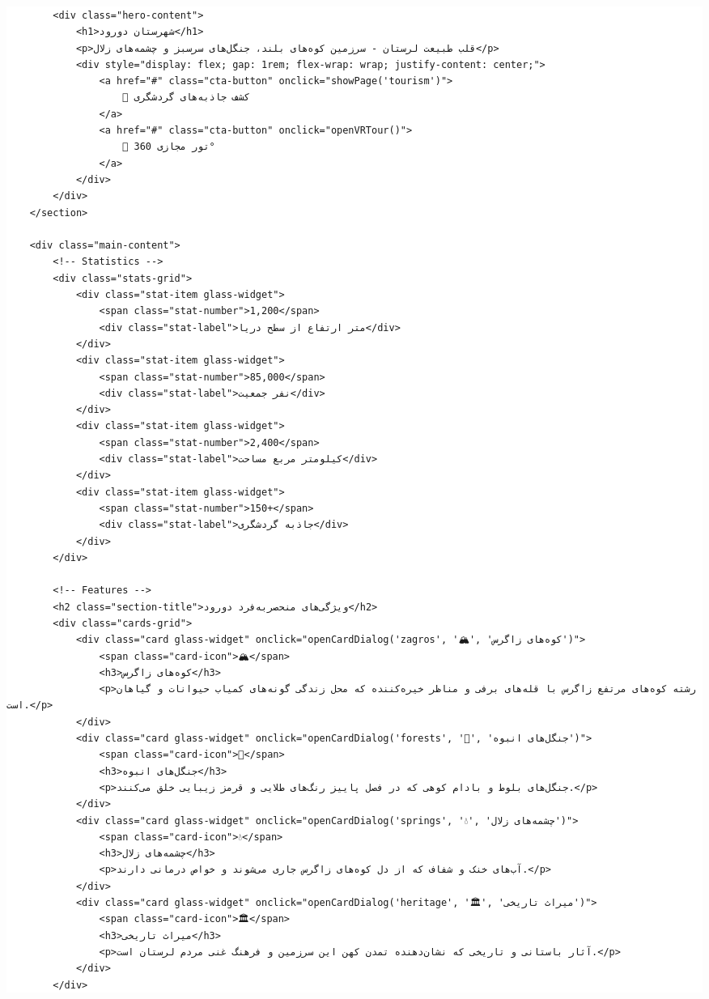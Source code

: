             <div class="hero-content">
                <h1>شهرستان دورود</h1>
                <p>قلب طبیعت لرستان - سرزمین کوه‌های بلند، جنگل‌های سرسبز و چشمه‌های زلال</p>
                <div style="display: flex; gap: 1rem; flex-wrap: wrap; justify-content: center;">
                    <a href="#" class="cta-button" onclick="showPage('tourism')">
                        🌿 کشف جاذبه‌های گردشگری
                    </a>
                    <a href="#" class="cta-button" onclick="openVRTour()">
                        🥽 تور مجازی 360°
                    </a>
                </div>
            </div>
        </section>

        <div class="main-content">
            <!-- Statistics -->
            <div class="stats-grid">
                <div class="stat-item glass-widget">
                    <span class="stat-number">1,200</span>
                    <div class="stat-label">متر ارتفاع از سطح دریا</div>
                </div>
                <div class="stat-item glass-widget">
                    <span class="stat-number">85,000</span>
                    <div class="stat-label">نفر جمعیت</div>
                </div>
                <div class="stat-item glass-widget">
                    <span class="stat-number">2,400</span>
                    <div class="stat-label">کیلومتر مربع مساحت</div>
                </div>
                <div class="stat-item glass-widget">
                    <span class="stat-number">150+</span>
                    <div class="stat-label">جاذبه گردشگری</div>
                </div>
            </div>

            <!-- Features -->
            <h2 class="section-title">ویژگی‌های منحصربه‌فرد دورود</h2>
            <div class="cards-grid">
                <div class="card glass-widget" onclick="openCardDialog('zagros', '🏔️', 'کوه‌های زاگرس')">
                    <span class="card-icon">🏔️</span>
                    <h3>کوه‌های زاگرس</h3>
                    <p>رشته کوه‌های مرتفع زاگرس با قله‌های برفی و مناظر خیره‌کننده که محل زندگی گونه‌های کمیاب حیوانات و گیاهان است.</p>
                </div>
                <div class="card glass-widget" onclick="openCardDialog('forests', '🌲', 'جنگل‌های انبوه')">
                    <span class="card-icon">🌲</span>
                    <h3>جنگل‌های انبوه</h3>
                    <p>جنگل‌های بلوط و بادام کوهی که در فصل پاییز رنگ‌های طلایی و قرمز زیبایی خلق می‌کنند.</p>
                </div>
                <div class="card glass-widget" onclick="openCardDialog('springs', '💧', 'چشمه‌های زلال')">
                    <span class="card-icon">💧</span>
                    <h3>چشمه‌های زلال</h3>
                    <p>آب‌های خنک و شفاف که از دل کوه‌های زاگرس جاری می‌شوند و خواص درمانی دارند.</p>
                </div>
                <div class="card glass-widget" onclick="openCardDialog('heritage', '🏛️', 'میراث تاریخی')">
                    <span class="card-icon">🏛️</span>
                    <h3>میراث تاریخی</h3>
                    <p>آثار باستانی و تاریخی که نشان‌دهنده تمدن کهن این سرزمین و فرهنگ غنی مردم لرستان است.</p>
                </div>
            </div>
